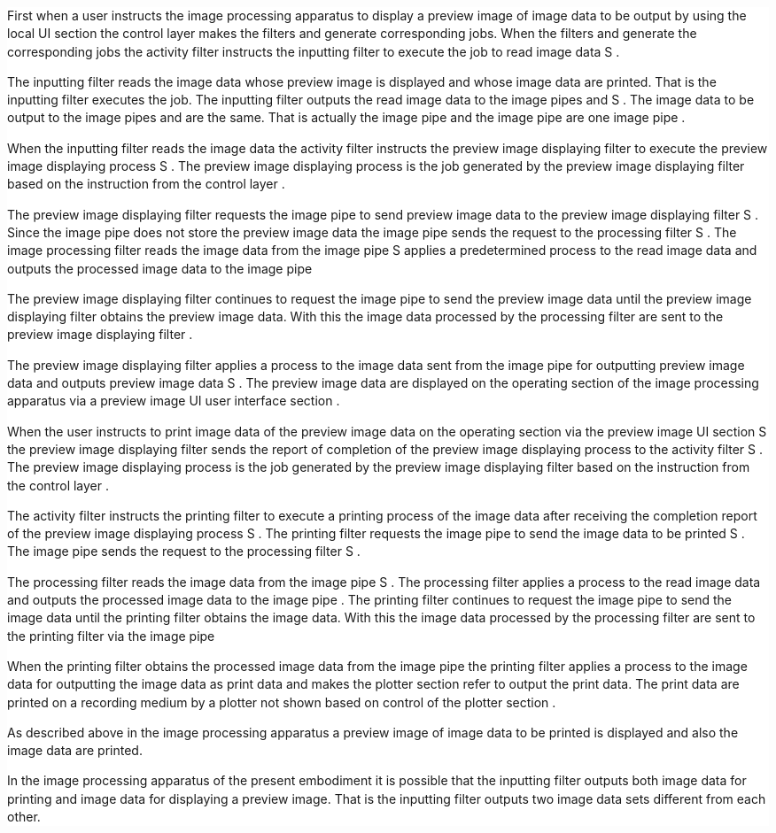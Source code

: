 First when a user instructs the image processing apparatus to display a preview image of image data to be output by using the local UI section the control layer makes the filters and generate corresponding jobs. When the filters and generate the corresponding jobs the activity filter instructs the inputting filter to execute the job to read image data S .

The inputting filter reads the image data whose preview image is displayed and whose image data are printed. That is the inputting filter executes the job. The inputting filter outputs the read image data to the image pipes and S . The image data to be output to the image pipes and are the same. That is actually the image pipe and the image pipe are one image pipe .

When the inputting filter reads the image data the activity filter instructs the preview image displaying filter to execute the preview image displaying process S . The preview image displaying process is the job generated by the preview image displaying filter based on the instruction from the control layer .

The preview image displaying filter requests the image pipe to send preview image data to the preview image displaying filter S . Since the image pipe does not store the preview image data the image pipe sends the request to the processing filter S . The image processing filter reads the image data from the image pipe S applies a predetermined process to the read image data and outputs the processed image data to the image pipe

The preview image displaying filter continues to request the image pipe to send the preview image data until the preview image displaying filter obtains the preview image data. With this the image data processed by the processing filter are sent to the preview image displaying filter .

The preview image displaying filter applies a process to the image data sent from the image pipe for outputting preview image data and outputs preview image data S . The preview image data are displayed on the operating section of the image processing apparatus via a preview image UI user interface section .

When the user instructs to print image data of the preview image data on the operating section via the preview image UI section S the preview image displaying filter sends the report of completion of the preview image displaying process to the activity filter S . The preview image displaying process is the job generated by the preview image displaying filter based on the instruction from the control layer .

The activity filter instructs the printing filter to execute a printing process of the image data after receiving the completion report of the preview image displaying process S . The printing filter requests the image pipe to send the image data to be printed S . The image pipe sends the request to the processing filter S .

The processing filter reads the image data from the image pipe S . The processing filter applies a process to the read image data and outputs the processed image data to the image pipe . The printing filter continues to request the image pipe to send the image data until the printing filter obtains the image data. With this the image data processed by the processing filter are sent to the printing filter via the image pipe

When the printing filter obtains the processed image data from the image pipe the printing filter applies a process to the image data for outputting the image data as print data and makes the plotter section refer to output the print data. The print data are printed on a recording medium by a plotter not shown based on control of the plotter section .

As described above in the image processing apparatus a preview image of image data to be printed is displayed and also the image data are printed.

In the image processing apparatus of the present embodiment it is possible that the inputting filter outputs both image data for printing and image data for displaying a preview image. That is the inputting filter outputs two image data sets different from each other.
